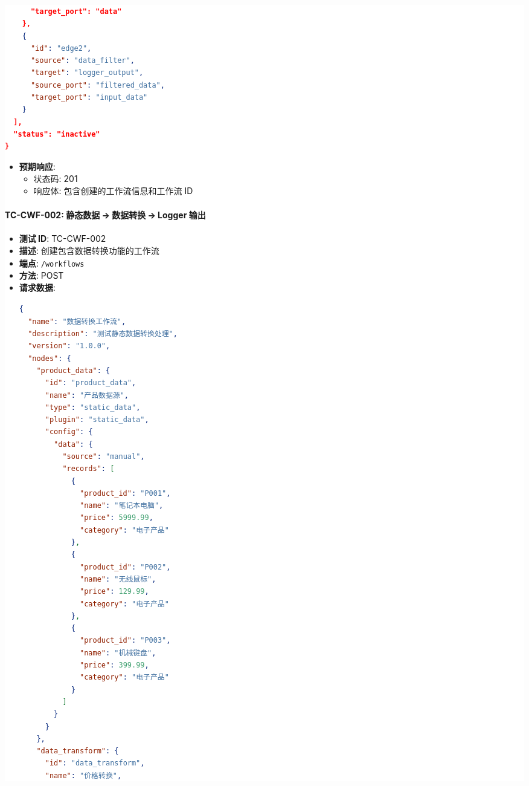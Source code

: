   ```json
        "target_port": "data"
      },
      {
        "id": "edge2",
        "source": "data_filter",
        "target": "logger_output",
        "source_port": "filtered_data",
        "target_port": "input_data"
      }
    ],
    "status": "inactive"
  }
  ```
- **预期响应**:
  - 状态码: 201
  - 响应体: 包含创建的工作流信息和工作流 ID

#### TC-CWF-002: 静态数据 -> 数据转换 -> Logger 输出

- **测试 ID**: TC-CWF-002
- **描述**: 创建包含数据转换功能的工作流
- **端点**: `/workflows`
- **方法**: POST
- **请求数据**:
  ```json
  {
    "name": "数据转换工作流",
    "description": "测试静态数据转换处理",
    "version": "1.0.0",
    "nodes": {
      "product_data": {
        "id": "product_data",
        "name": "产品数据源",
        "type": "static_data",
        "plugin": "static_data",
        "config": {
          "data": {
            "source": "manual",
            "records": [
              {
                "product_id": "P001",
                "name": "笔记本电脑",
                "price": 5999.99,
                "category": "电子产品"
              },
              {
                "product_id": "P002",
                "name": "无线鼠标",
                "price": 129.99,
                "category": "电子产品"
              },
              {
                "product_id": "P003",
                "name": "机械键盘",
                "price": 399.99,
                "category": "电子产品"
              }
            ]
          }
        }
      },
      "data_transform": {
        "id": "data_transform",
        "name": "价格转换",
  ```